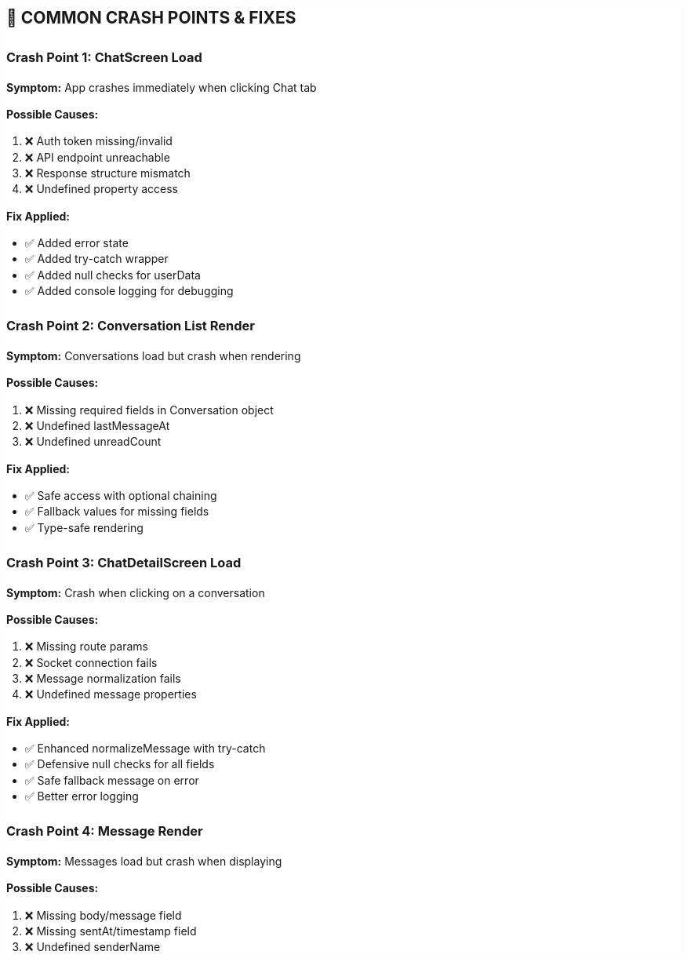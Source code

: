 ## 🐛 COMMON CRASH POINTS & FIXES

### Crash Point 1: ChatScreen Load
**Symptom:** App crashes immediately when clicking Chat tab

**Possible Causes:**
1. ❌ Auth token missing/invalid
2. ❌ API endpoint unreachable
3. ❌ Response structure mismatch
4. ❌ Undefined property access

**Fix Applied:**
- ✅ Added error state
- ✅ Added try-catch wrapper
- ✅ Added null checks for userData
- ✅ Added console logging for debugging

### Crash Point 2: Conversation List Render
**Symptom:** Conversations load but crash when rendering

**Possible Causes:**
1. ❌ Missing required fields in Conversation object
2. ❌ Undefined lastMessageAt
3. ❌ Undefined unreadCount

**Fix Applied:**
- ✅ Safe access with optional chaining
- ✅ Fallback values for missing fields
- ✅ Type-safe rendering

### Crash Point 3: ChatDetailScreen Load
**Symptom:** Crash when clicking on a conversation

**Possible Causes:**
1. ❌ Missing route params
2. ❌ Socket connection fails
3. ❌ Message normalization fails
4. ❌ Undefined message properties

**Fix Applied:**
- ✅ Enhanced normalizeMessage with try-catch
- ✅ Defensive null checks for all fields
- ✅ Safe fallback message on error
- ✅ Better error logging

### Crash Point 4: Message Render
**Symptom:** Messages load but crash when displaying

**Possible Causes:**
1. ❌ Missing body/message field
2. ❌ Missing sentAt/timestamp field
3. ❌ Undefined senderName
